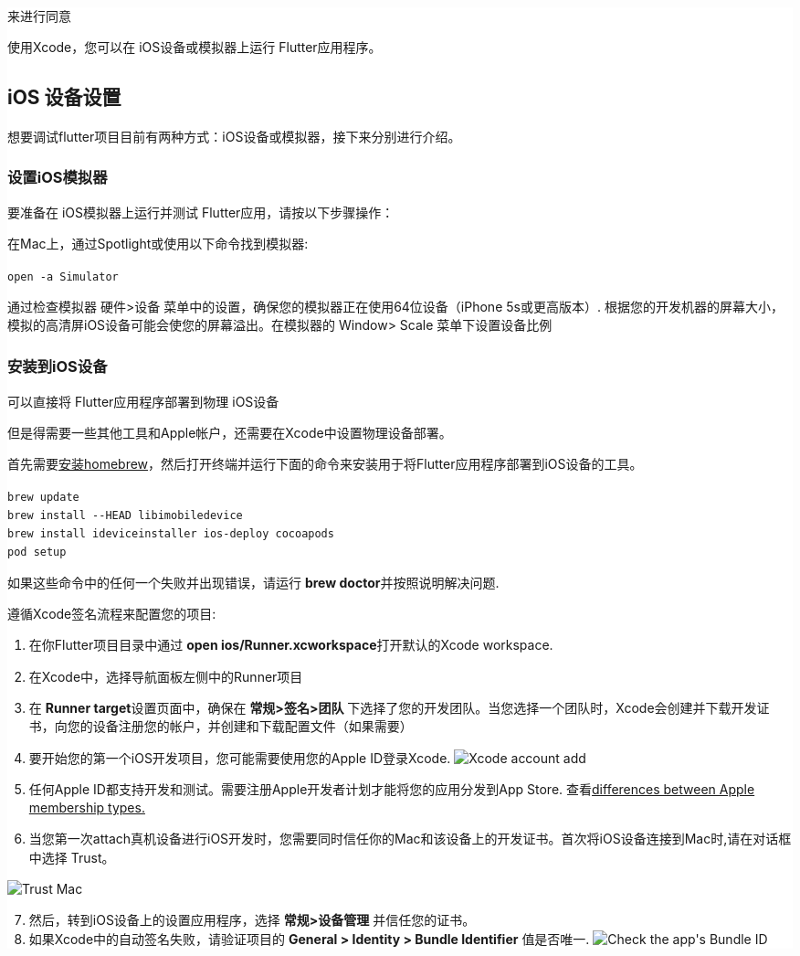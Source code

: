 来进行同意

使用Xcode，您可以在 iOS设备或模拟器上运行 Flutter应用程序。

## iOS 设备设置

想要调试flutter项目目前有两种方式：iOS设备或模拟器，接下来分别进行介绍。

### 设置iOS模拟器

要准备在 iOS模拟器上运行并测试 Flutter应用，请按以下步骤操作：

在Mac上，通过Spotlight或使用以下命令找到模拟器:

```
open -a Simulator
```

通过检查模拟器 硬件>设备 菜单中的设置，确保您的模拟器正在使用64位设备（iPhone 5s或更高版本）.
根据您的开发机器的屏幕大小，模拟的高清屏iOS设备可能会使您的屏幕溢出。在模拟器的 Window> Scale 菜单下设置设备比例

### 安装到iOS设备

可以直接将 Flutter应用程序部署到物理 iOS设备

但是得需要一些其他工具和Apple帐户，还需要在Xcode中设置物理设备部署。

首先需要[安装homebrew](https://wangxin1248.github.io/life/2018/04/mac-install-python.html)，然后打开终端并运行下面的命令来安装用于将Flutter应用程序部署到iOS设备的工具。

```
brew update
brew install --HEAD libimobiledevice
brew install ideviceinstaller ios-deploy cocoapods
pod setup
```

如果这些命令中的任何一个失败并出现错误，请运行 **brew doctor**并按照说明解决问题.

遵循Xcode签名流程来配置您的项目:
1. 在你Flutter项目目录中通过 **open ios/Runner.xcworkspace**打开默认的Xcode workspace.

2. 在Xcode中，选择导航面板左侧中的Runner项目

3. 在 **Runner target**设置页面中，确保在 **常规>签名>团队** 下选择了您的开发团队。当您选择一个团队时，Xcode会创建并下载开发证书，向您的设备注册您的帐户，并创建和下载配置文件（如果需要）

4. 要开始您的第一个iOS开发项目，您可能需要使用您的Apple ID登录Xcode.
![Xcode account add](https://flutterchina.club/images/setup/xcode-account.png)

5. 任何Apple ID都支持开发和测试。需要注册Apple开发者计划才能将您的应用分发到App Store. 查看[differences between Apple membership types.](https://developer.apple.com/support/compare-memberships)
6. 当您第一次attach真机设备进行iOS开发时，您需要同时信任你的Mac和该设备上的开发证书。首次将iOS设备连接到Mac时,请在对话框中选择 Trust。

![Trust Mac](https://flutterchina.club/images/setup/trust-computer.png)

7. 然后，转到iOS设备上的设置应用程序，选择 **常规>设备管理** 并信任您的证书。
8. 如果Xcode中的自动签名失败，请验证项目的 **General > Identity > Bundle Identifier** 值是否唯一.
![Check the app's Bundle ID](https://flutterchina.club/images/setup/xcode-unique-bundle-id.png)
